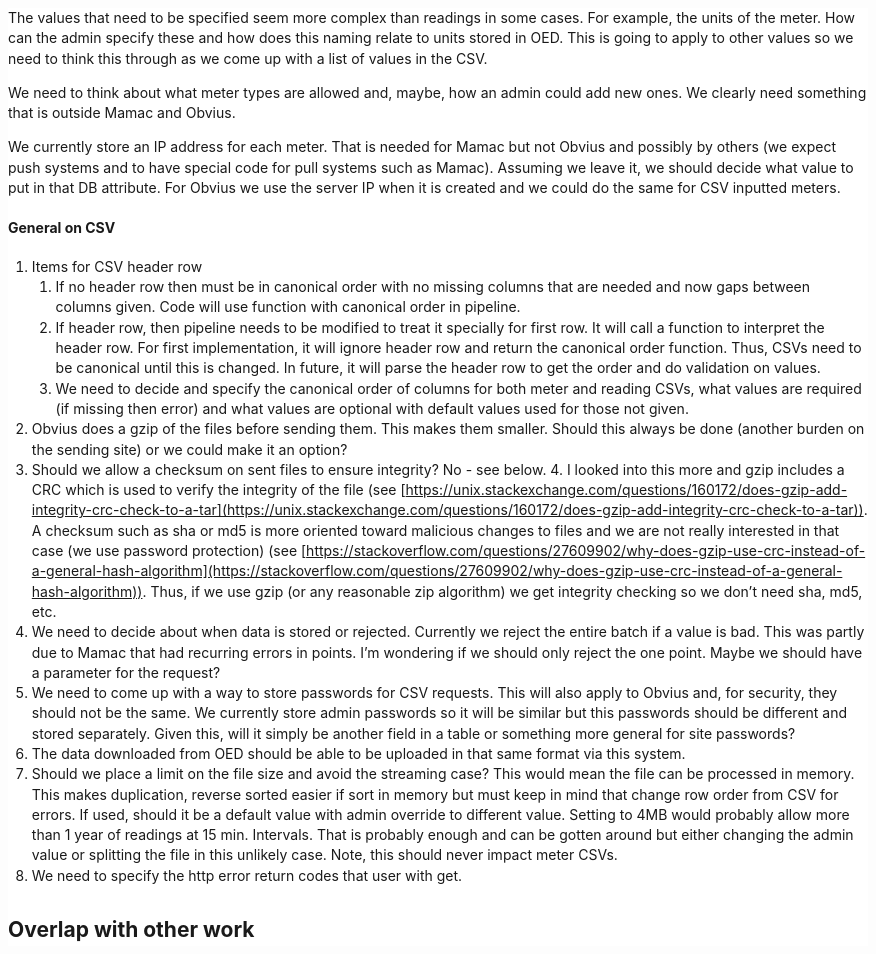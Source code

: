 The values that need to be specified seem more complex than readings in some cases. For example, the units of the meter. How can the admin specify these and how does this naming relate to units stored in OED. This is going to apply to other values so we need to think this through as we come up with a list of values in the CSV.

We need to think about what meter types are allowed and, maybe, how an admin could add new ones. We clearly need something that is outside Mamac and Obvius.

We currently store an IP address for each meter. That is needed for Mamac but not Obvius and possibly by others (we expect push systems and to have special code for pull systems such as Mamac). Assuming we leave it, we should decide what value to put in that DB attribute. For Obvius we use the server IP when it is created and we could do the same for CSV inputted meters.

#### General on CSV

1. Items for CSV header row
    1. If no header row then must be in canonical order with no missing columns that are needed and now gaps between columns given. Code will use function with canonical order in pipeline.
    2. If header row, then pipeline needs to be modified to treat it specially for first row. It will call a function to interpret the header row. For first implementation, it will ignore header row and return the canonical order function. Thus, CSVs need to be canonical until this is changed. In future, it will parse the header row to get the order and do validation on values.
    3. We need to decide and specify the canonical order of columns for both meter and reading CSVs, what values are required (if missing then error) and what values are optional with default values used for those not given.
2. Obvius does a gzip of the files before sending them. This makes them smaller. Should this always be done (another burden on the sending site) or we could make it an option?
3. Should we allow a checksum on sent files to ensure integrity? No - see below.
    4. I looked into this more and gzip includes a CRC which is used to verify the integrity of the file (see [https://unix.stackexchange.com/questions/160172/does-gzip-add-integrity-crc-check-to-a-tar](https://unix.stackexchange.com/questions/160172/does-gzip-add-integrity-crc-check-to-a-tar)). A checksum such as sha or md5 is more oriented toward malicious changes to files and we are not really interested in that case (we use password protection) (see [https://stackoverflow.com/questions/27609902/why-does-gzip-use-crc-instead-of-a-general-hash-algorithm](https://stackoverflow.com/questions/27609902/why-does-gzip-use-crc-instead-of-a-general-hash-algorithm)). Thus, if we use gzip (or any reasonable zip algorithm) we get integrity checking so we don’t need sha, md5, etc.
4. We need to decide about when data is stored or rejected. Currently we reject the entire batch if a value is  bad. This was partly due to Mamac that had recurring errors in points. I’m wondering if we should only reject the one point. Maybe we should have a parameter for the request?
5. We need to come up with a way to store passwords for CSV requests. This will also apply to Obvius and, for security, they should not be the same. We currently store admin passwords so it will be similar but this passwords should be different and stored separately. Given this, will it simply be another field in a table or something more general for site passwords?
6. The data downloaded from OED should be able to be uploaded in that same format via this system.
7. Should we place a limit on the file size and avoid the streaming case? This would mean the file can be processed in memory. This makes duplication, reverse sorted easier if sort in memory but must keep in mind that change row order from CSV for errors. If used, should it be a default value with admin override to different value. Setting to 4MB would probably allow more than 1 year of readings at 15 min. Intervals. That is probably enough and can be gotten around but either changing the admin value or splitting the file in this unlikely case. Note, this should never impact meter CSVs.
8. We need to specify the http error return codes that user with get.

## Overlap with other work
